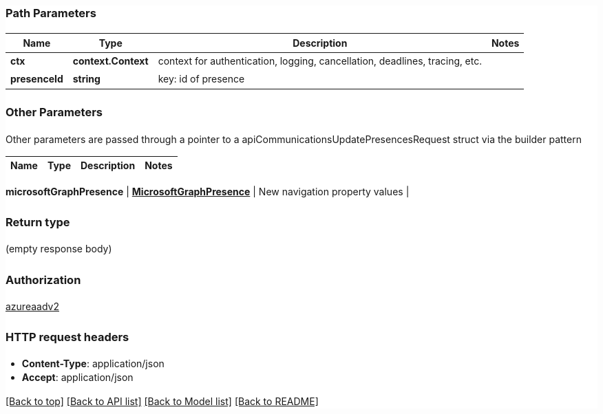 ### Path Parameters


Name | Type | Description  | Notes
------------- | ------------- | ------------- | -------------
**ctx** | **context.Context** | context for authentication, logging, cancellation, deadlines, tracing, etc.
**presenceId** | **string** | key: id of presence | 

### Other Parameters

Other parameters are passed through a pointer to a apiCommunicationsUpdatePresencesRequest struct via the builder pattern


Name | Type | Description  | Notes
------------- | ------------- | ------------- | -------------

 **microsoftGraphPresence** | [**MicrosoftGraphPresence**](MicrosoftGraphPresence.md) | New navigation property values | 

### Return type

 (empty response body)

### Authorization

[azureaadv2](../README.md#azureaadv2)

### HTTP request headers

- **Content-Type**: application/json
- **Accept**: application/json

[[Back to top]](#) [[Back to API list]](../README.md#documentation-for-api-endpoints)
[[Back to Model list]](../README.md#documentation-for-models)
[[Back to README]](../README.md)

